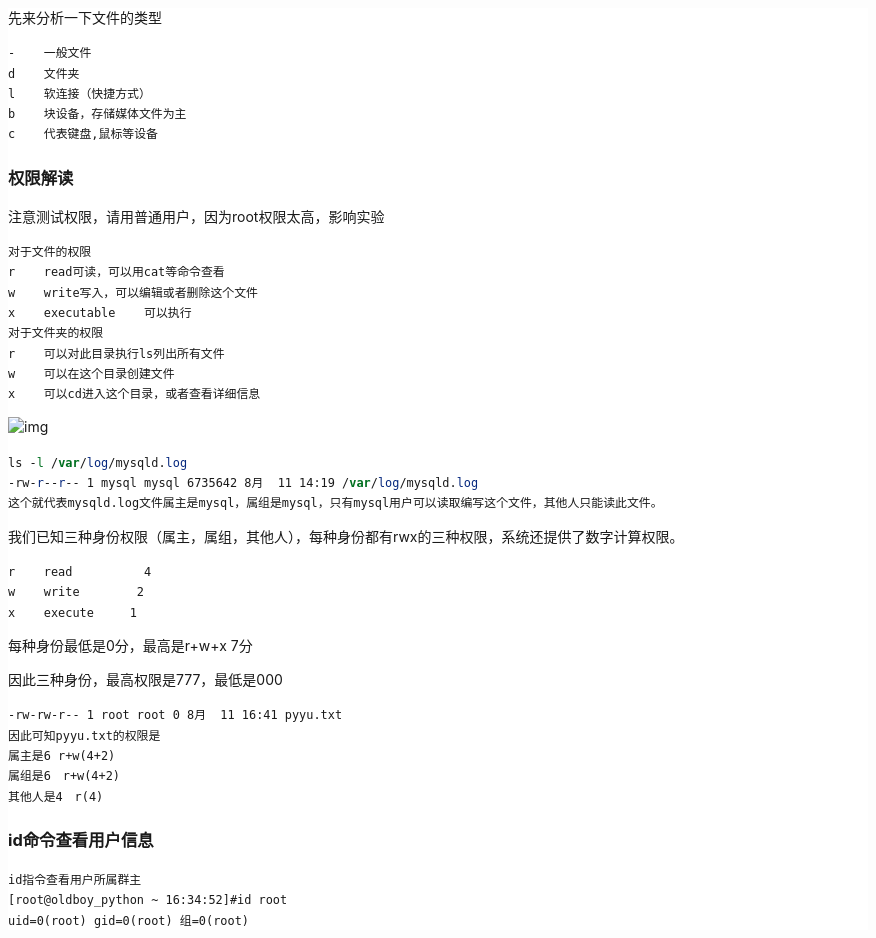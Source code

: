 先来分析一下文件的类型

```armasm
-    一般文件
d    文件夹
l    软连接（快捷方式）
b    块设备，存储媒体文件为主
c    代表键盘,鼠标等设备
```

### 权限解读

注意测试权限，请用普通用户，因为root权限太高，影响实验

```vim
对于文件的权限
r    read可读，可以用cat等命令查看
w    write写入，可以编辑或者删除这个文件
x    executable    可以执行
对于文件夹的权限
r    可以对此目录执行ls列出所有文件
w    可以在这个目录创建文件
x    可以cd进入这个目录，或者查看详细信息
```

![img](https://pythonav.com/media/uploads/2019/02/22/Gobook/Chapter5/pic/p4.png)

```stata
ls -l /var/log/mysqld.log 
-rw-r--r-- 1 mysql mysql 6735642 8月  11 14:19 /var/log/mysqld.log
这个就代表mysqld.log文件属主是mysql，属组是mysql，只有mysql用户可以读取编写这个文件，其他人只能读此文件。
```

我们已知三种身份权限（属主，属组，其他人），每种身份都有rwx的三种权限，系统还提供了数字计算权限。

```smali
r    read          4
w    write        2
x    execute     1
```

每种身份最低是0分，最高是r+w+x 7分

因此三种身份，最高权限是777，最低是000

```isbl
-rw-rw-r-- 1 root root 0 8月  11 16:41 pyyu.txt
因此可知pyyu.txt的权限是
属主是6 r+w(4+2)
属组是6　r+w(4+2)
其他人是4　r(4)
```

### id命令查看用户信息

```xquery
id指令查看用户所属群主
[root@oldboy_python ~ 16:34:52]#id root
uid=0(root) gid=0(root) 组=0(root)
```
